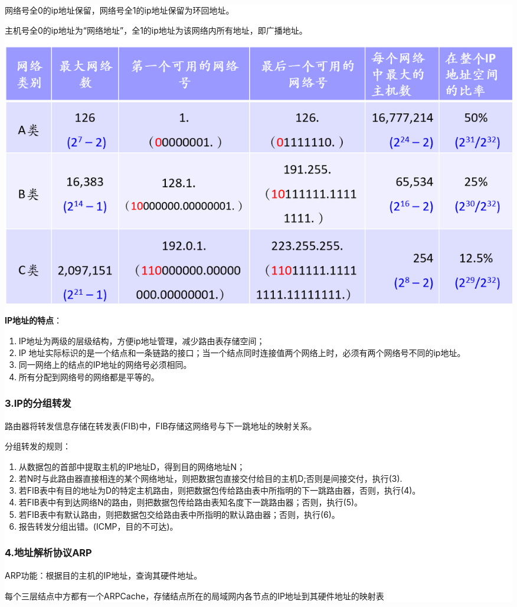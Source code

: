 网络号全0的ip地址保留，网络号全1的ip地址保留为环回地址。

主机号全0的ip地址为“网络地址”，全1的ip地址为该网络内所有地址，即广播地址。

![image text](./pic/4.2.png)

**IP地址的特点**：

1. IP地址为两级的层级结构，方便ip地址管理，减少路由表存储空间；
2. IP 地址实际标识的是一个结点和一条链路的接口；当一个结点同时连接值两个网络上时，必须有两个网络号不同的ip地址。
3. 同一网络上的结点的IP地址的网络号必须相同。
4. 所有分配到网络号的网络都是平等的。



### 3.IP的分组转发

路由器将转发信息存储在转发表(FIB)中，FIB存储这网络号与下一跳地址的映射关系。

分组转发的规则：

1. 从数据包的首部中提取主机的IP地址D，得到目的网络地址N；
2. 若N时与此路由器直接相连的某个网络地址，则把数据包直接交付给目的主机D;否则是间接交付，执行(3).
3. 若FIB表中有目的地址为D的特定主机路由，则把数据包传给路由表中所指明的下一跳路由器，否则，执行(4)。
4. 若FIB表中有到达网络N的路由，则把数据包传给路由表知名度下一跳路由器；否则，执行(5)。
5. 若FIB表中有默认路由，则把数据包交给路由表中所指明的默认路由器；否则，执行(6)。
6. 报告转发分组出错。(ICMP，目的不可达)。

### 4.地址解析协议ARP

ARP功能：根据目的主机的IP地址，查询其硬件地址。

每个三层结点中方都有一个ARPCache，存储结点所在的局域网内各节点的IP地址到其硬件地址的映射表
